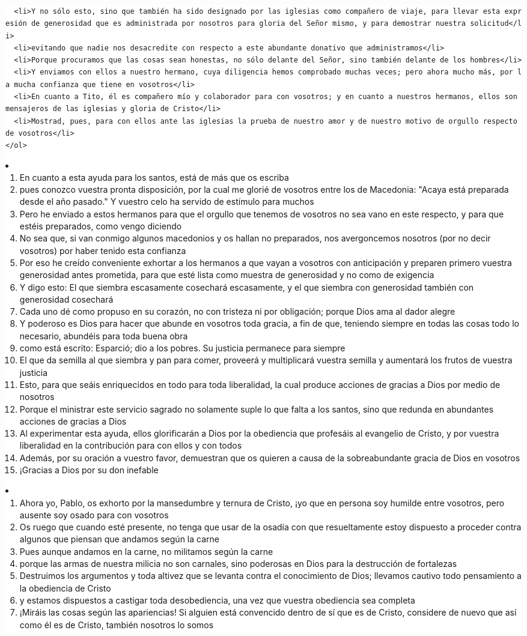       <li>Y no sólo esto, sino que también ha sido designado por las iglesias como compañero de viaje, para llevar esta expresión de generosidad que es administrada por nosotros para gloria del Señor mismo, y para demostrar nuestra solicitud</li>
      <li>evitando que nadie nos desacredite con respecto a este abundante donativo que administramos</li>
      <li>Porque procuramos que las cosas sean honestas, no sólo delante del Señor, sino también delante de los hombres</li>
      <li>Y enviamos con ellos a nuestro hermano, cuya diligencia hemos comprobado muchas veces; pero ahora mucho más, por la mucha confianza que tiene en vosotros</li>
      <li>En cuanto a Tito, él es compañero mío y colaborador para con vosotros; y en cuanto a nuestros hermanos, ellos son mensajeros de las iglesias y gloria de Cristo</li>
      <li>Mostrad, pues, para con ellos ante las iglesias la prueba de nuestro amor y de nuestro motivo de orgullo respecto de vosotros</li>
    </ol>
  </li>
  <li>
    <ol>
      <li>En cuanto a esta ayuda para los santos, está de más que os escriba</li>
      <li>pues conozco vuestra pronta disposición, por la cual me glorié de vosotros entre los de Macedonia: "Acaya está preparada desde el año pasado." Y vuestro celo ha servido de estímulo para muchos</li>
      <li>Pero he enviado a estos hermanos para que el orgullo que tenemos de vosotros no sea vano en este respecto, y para que estéis preparados, como vengo diciendo</li>
      <li>No sea que, si van conmigo algunos macedonios y os hallan no preparados, nos avergoncemos nosotros (por no decir vosotros) por haber tenido esta confianza</li>
      <li>Por eso he creído conveniente exhortar a los hermanos a que vayan a vosotros con anticipación y preparen primero vuestra generosidad antes prometida, para que esté lista como muestra de generosidad y no como de exigencia</li>
      <li>Y digo esto: El que siembra escasamente cosechará escasamente, y el que siembra con generosidad también con generosidad cosechará</li>
      <li>Cada uno dé como propuso en su corazón, no con tristeza ni por obligación; porque Dios ama al dador alegre</li>
      <li>Y poderoso es Dios para hacer que abunde en vosotros toda gracia, a fin de que, teniendo siempre en todas las cosas todo lo necesario, abundéis para toda buena obra</li>
      <li>como está escrito: Esparció; dio a los pobres. Su justicia permanece para siempre</li>
      <li>El que da semilla al que siembra y pan para comer, proveerá y multiplicará vuestra semilla y aumentará los frutos de vuestra justicia</li>
      <li>Esto, para que seáis enriquecidos en todo para toda liberalidad, la cual produce acciones de gracias a Dios por medio de nosotros</li>
      <li>Porque el ministrar este servicio sagrado no solamente suple lo que falta a los santos, sino que redunda en abundantes acciones de gracias a Dios</li>
      <li>Al experimentar esta ayuda, ellos glorificarán a Dios por la obediencia que profesáis al evangelio de Cristo, y por vuestra liberalidad en la contribución para con ellos y con todos</li>
      <li>Además, por su oración a vuestro favor, demuestran que os quieren a causa de la sobreabundante gracia de Dios en vosotros</li>
      <li>¡Gracias a Dios por su don inefable</li>
    </ol>
  </li>
  <li>
    <ol>
      <li>Ahora yo, Pablo, os exhorto por la mansedumbre y ternura de Cristo, ¡yo que en persona soy humilde entre vosotros, pero ausente soy osado para con vosotros</li>
      <li>Os ruego que cuando esté presente, no tenga que usar de la osadía con que resueltamente estoy dispuesto a proceder contra algunos que piensan que andamos según la carne</li>
      <li>Pues aunque andamos en la carne, no militamos según la carne</li>
      <li>porque las armas de nuestra milicia no son carnales, sino poderosas en Dios para la destrucción de fortalezas</li>
      <li>Destruimos los argumentos y toda altivez que se levanta contra el conocimiento de Dios; llevamos cautivo todo pensamiento a la obediencia de Cristo</li>
      <li>y estamos dispuestos a castigar toda desobediencia, una vez que vuestra obediencia sea completa</li>
      <li>¡Miráis las cosas según las apariencias! Si alguien está convencido dentro de sí que es de Cristo, considere de nuevo que así como él es de Cristo, también nosotros lo somos</li>